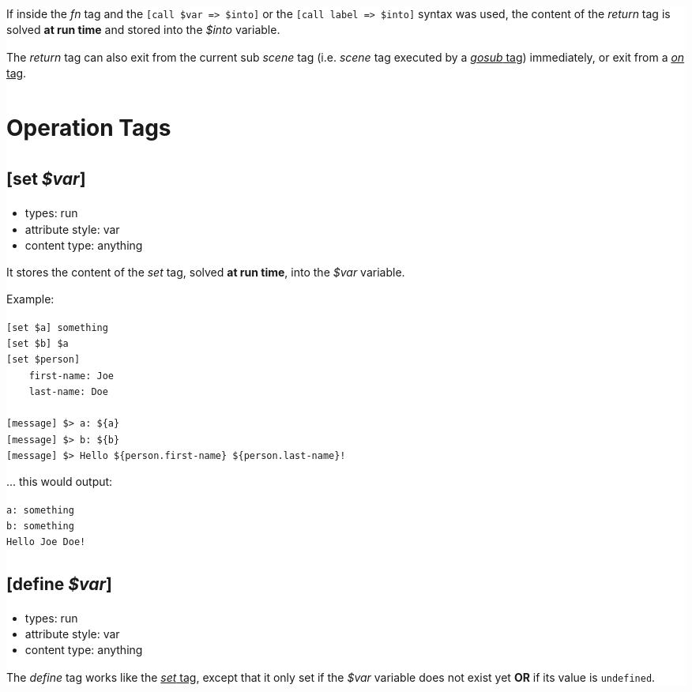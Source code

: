 If inside the *fn* tag and the `[call $var => $into]` or the `[call label => $into]` syntax was used,
the content of the *return* tag is solved **at run time** and stored into the *$into* variable.

The *return* tag can also exit from the current sub *scene* tag (i.e. *scene* tag executed by a [*gosub* tag](#ref.scenario.gosub))
immediately, or exit from a [*on* tag](#ref.event.on).



<a name="ref.ops"></a>
# Operation Tags



<a name="ref.ops.set"></a>
## [set *$var*]

* types: run
* attribute style: var
* content type: anything

It stores the content of the *set* tag, solved **at run time**, into the *$var* variable.

Example:

```
[set $a] something
[set $b] $a
[set $person]
	first-name: Joe
	last-name: Doe

[message] $> a: ${a}
[message] $> b: ${b}
[message] $> Hello ${person.first-name} ${person.last-name}!
```

... this would output:

```
a: something
b: something
Hello Joe Doe!
```



<a name="ref.ops.define"></a>
## [define *$var*]

* types: run
* attribute style: var
* content type: anything

The *define* tag works like the [*set* tag](#ref.ops.set), except that it only set if the *$var* variable does not exist yet
**OR** if its value is `undefined`.
